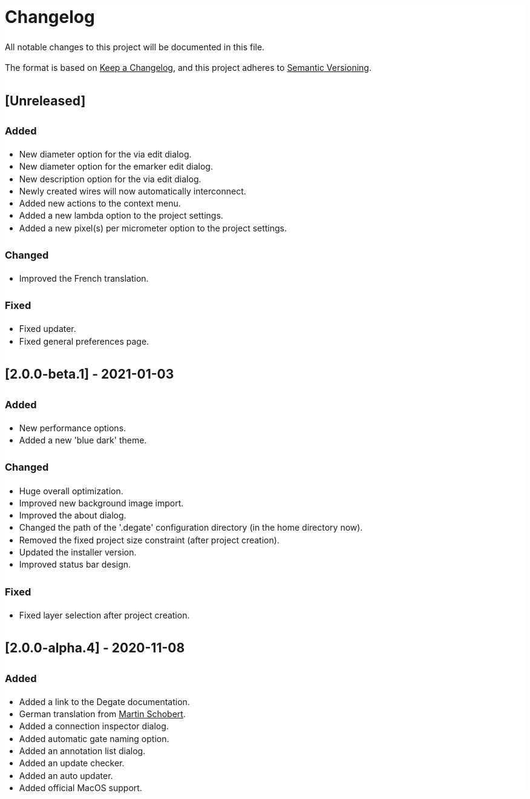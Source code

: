 # Changelog
All notable changes to this project will be documented in this file.

The format is based on [Keep a Changelog](https://keepachangelog.com/en/1.0.0/),
and this project adheres to [Semantic Versioning](https://semver.org/spec/v2.0.0.html).

## [Unreleased]
### Added
- New diameter option for the via edit dialog.
- New diameter option for the emarker edit dialog.
- New description option for the via edit dialog.
- Newly created wires will now automatically interconnect.
- Added new actions to the context menu.
- Added a new lambda option to the project settings.
- Added a new pixel(s) per micrometer option to the project settings.

### Changed
- Improved the French translation.

### Fixed
- Fixed updater.
- Fixed general preferences page.

## [2.0.0-beta.1] - 2021-01-03
### Added
- New performance options.
- Added a new 'blue dark' theme.

### Changed
- Huge overall optimization.
- Improved new background image import.
- Improved the about dialog.
- Changed the path of the '.degate' configuration directory (in the home directory now).
- Removed the fixed project size constraint (after project creation).
- Updated the installer version.
- Improved status bar design.

### Fixed
- Fixed layer selection after project creation.

## [2.0.0-alpha.4] - 2020-11-08
### Added
- Added a link to the Degate documentation.
- German translation from [Martin Schobert](https://github.com/nitram2342).
- Added a connection inspector dialog.
- Added automatic gate naming option.
- Added an annotation list dialog.
- Added an update checker.
- Added an auto updater.
- Added official MacOS support.
